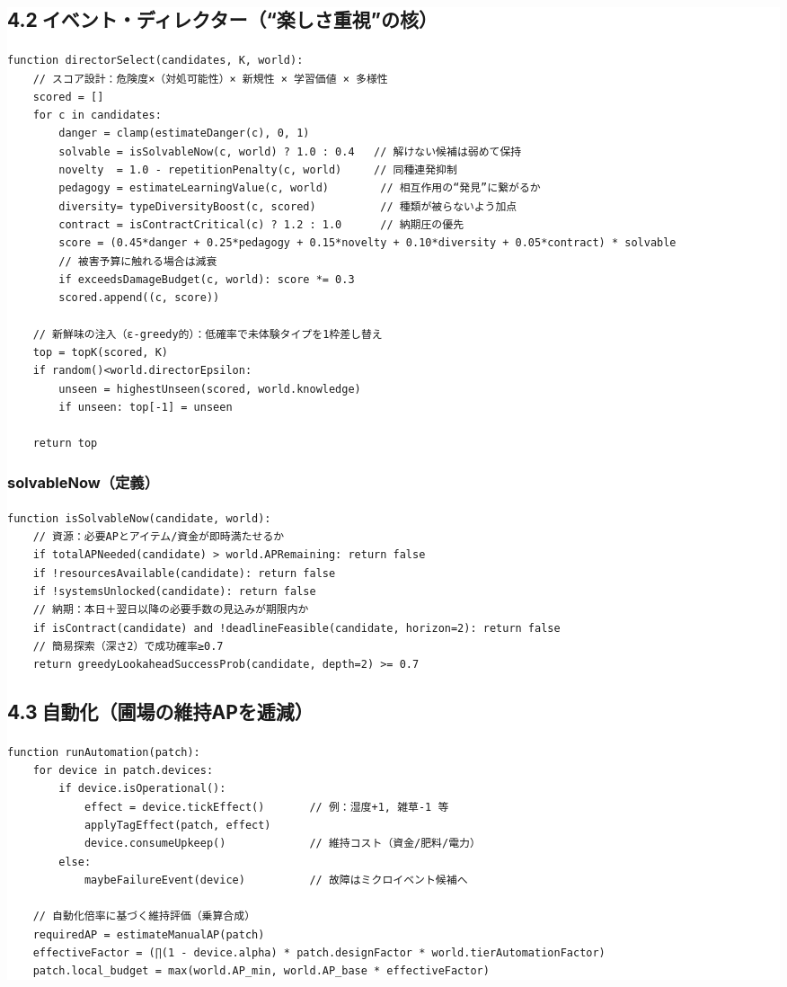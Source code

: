 ## 4.2 イベント・ディレクター（“楽しさ重視”の核）

```pseudocode
function directorSelect(candidates, K, world):
    // スコア設計：危険度×（対処可能性）× 新規性 × 学習価値 × 多様性
    scored = []
    for c in candidates:
        danger = clamp(estimateDanger(c), 0, 1)
        solvable = isSolvableNow(c, world) ? 1.0 : 0.4   // 解けない候補は弱めて保持
        novelty  = 1.0 - repetitionPenalty(c, world)     // 同種連発抑制
        pedagogy = estimateLearningValue(c, world)        // 相互作用の“発見”に繋がるか
        diversity= typeDiversityBoost(c, scored)          // 種類が被らないよう加点
        contract = isContractCritical(c) ? 1.2 : 1.0      // 納期圧の優先
        score = (0.45*danger + 0.25*pedagogy + 0.15*novelty + 0.10*diversity + 0.05*contract) * solvable
        // 被害予算に触れる場合は減衰
        if exceedsDamageBudget(c, world): score *= 0.3
        scored.append((c, score))
    
    // 新鮮味の注入（ε-greedy的）：低確率で未体験タイプを1枠差し替え
    top = topK(scored, K)
    if random()<world.directorEpsilon:
        unseen = highestUnseen(scored, world.knowledge)
        if unseen: top[-1] = unseen
    
    return top
```

### solvableNow（定義）
```
function isSolvableNow(candidate, world):
    // 資源：必要APとアイテム/資金が即時満たせるか
    if totalAPNeeded(candidate) > world.APRemaining: return false
    if !resourcesAvailable(candidate): return false
    if !systemsUnlocked(candidate): return false
    // 納期：本日＋翌日以降の必要手数の見込みが期限内か
    if isContract(candidate) and !deadlineFeasible(candidate, horizon=2): return false
    // 簡易探索（深さ2）で成功確率≥0.7
    return greedyLookaheadSuccessProb(candidate, depth=2) >= 0.7
```

## 4.3 自動化（圃場の維持APを逓減）

```pseudocode
function runAutomation(patch):
    for device in patch.devices:
        if device.isOperational():
            effect = device.tickEffect()       // 例：湿度+1, 雑草-1 等
            applyTagEffect(patch, effect)
            device.consumeUpkeep()             // 維持コスト（資金/肥料/電力）
        else:
            maybeFailureEvent(device)          // 故障はミクロイベント候補へ

    // 自動化倍率に基づく維持評価（乗算合成）
    requiredAP = estimateManualAP(patch)
    effectiveFactor = (∏(1 - device.alpha) * patch.designFactor * world.tierAutomationFactor)
    patch.local_budget = max(world.AP_min, world.AP_base * effectiveFactor)
```
